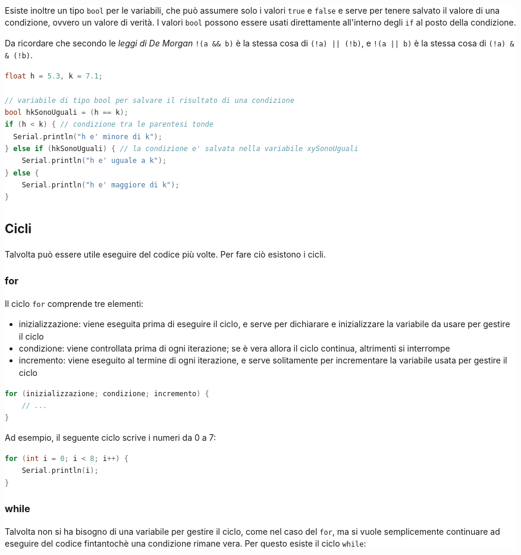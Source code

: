 Esiste inoltre un tipo `bool` per le variabili, che può assumere solo i valori `true` e `false` e serve per tenere salvato il valore di una condizione, ovvero un valore di verità. I valori `bool` possono essere usati direttamente all'interno degli `if` al posto della condizione.

Da ricordare che secondo le *leggi di De Morgan* `!(a && b)` è la stessa cosa di `(!a) || (!b)`, e `!(a || b)` è la stessa cosa di `(!a) && (!b)`.

```cpp
float h = 5.3, k = 7.1;

// variabile di tipo bool per salvare il risultato di una condizione
bool hkSonoUguali = (h == k);
if (h < k) { // condizione tra le parentesi tonde
  Serial.println("h e' minore di k");
} else if (hkSonoUguali) { // la condizione e' salvata nella variabile xySonoUguali
	Serial.println("h e' uguale a k");
} else {
	Serial.println("h e' maggiore di k");
}
```


## Cicli

Talvolta può essere utile eseguire del codice più volte. Per fare ciò esistono i cicli.

### for

Il ciclo `for` comprende tre elementi:
- inizializzazione: viene eseguita prima di eseguire il ciclo, e serve per dichiarare e inizializzare la variabile da usare per gestire il ciclo
- condizione: viene controllata prima di ogni iterazione; se è vera allora il ciclo continua, altrimenti si interrompe
- incremento: viene eseguito al termine di ogni iterazione, e serve solitamente per incrementare la variabile usata per gestire il ciclo

```cpp
for (inizializzazione; condizione; incremento) {
	// ...
}
```

Ad esempio, il seguente ciclo scrive i numeri da 0 a 7:

```cpp
for (int i = 0; i < 8; i++) {
	Serial.println(i);
}
```

### while

Talvolta non si ha bisogno di una variabile per gestire il ciclo, come nel caso del `for`, ma si vuole semplicemente continuare ad eseguire del codice fintantochè una condizione rimane vera. Per questo esiste il ciclo `while`:
